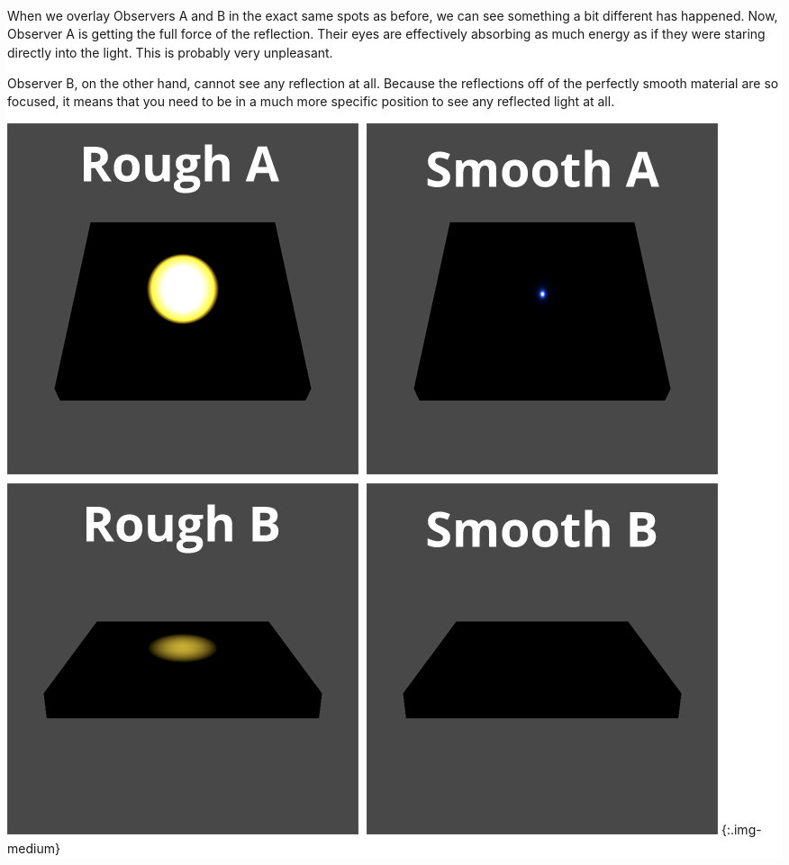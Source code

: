 
When we overlay Observers A and B in the exact same spots as before, we can see something a bit different has happened. Now, Observer A is getting the full force of the reflection. Their eyes are effectively absorbing as much energy as if they were staring directly into the light. This is probably very unpleasant.

Observer B, on the other hand, cannot see any reflection at all. Because the reflections off of the perfectly smooth material are so focused, it means that you need to be in a much more specific position to see any reflected light at all.

![](/images/literal_raytracer/roughness_observer_fpv.png)
{:.img-medium}
